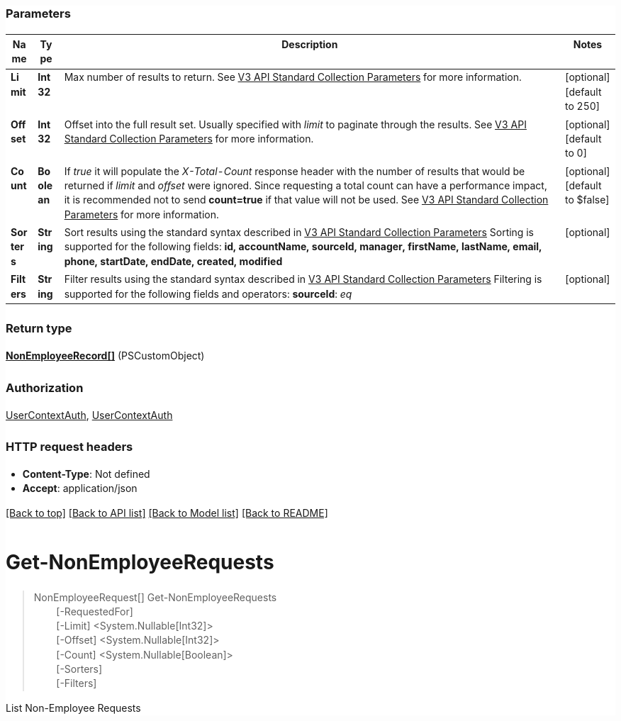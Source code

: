 
### Parameters

Name | Type | Description  | Notes
------------- | ------------- | ------------- | -------------
 **Limit** | **Int32**| Max number of results to return. See [V3 API Standard Collection Parameters](https://developer.sailpoint.com/idn/api/standard-collection-parameters) for more information. | [optional] [default to 250]
 **Offset** | **Int32**| Offset into the full result set. Usually specified with *limit* to paginate through the results. See [V3 API Standard Collection Parameters](https://developer.sailpoint.com/idn/api/standard-collection-parameters) for more information. | [optional] [default to 0]
 **Count** | **Boolean**| If *true* it will populate the *X-Total-Count* response header with the number of results that would be returned if *limit* and *offset* were ignored.  Since requesting a total count can have a performance impact, it is recommended not to send **count&#x3D;true** if that value will not be used.  See [V3 API Standard Collection Parameters](https://developer.sailpoint.com/idn/api/standard-collection-parameters) for more information. | [optional] [default to $false]
 **Sorters** | **String**| Sort results using the standard syntax described in [V3 API Standard Collection Parameters](https://developer.sailpoint.com/idn/api/standard-collection-parameters#sorting-results)  Sorting is supported for the following fields: **id, accountName, sourceId, manager, firstName, lastName, email, phone, startDate, endDate, created, modified** | [optional] 
 **Filters** | **String**| Filter results using the standard syntax described in [V3 API Standard Collection Parameters](https://developer.sailpoint.com/idn/api/standard-collection-parameters#filtering-results)  Filtering is supported for the following fields and operators:  **sourceId**: *eq* | [optional] 

### Return type

[**NonEmployeeRecord[]**](NonEmployeeRecord.md) (PSCustomObject)

### Authorization

[UserContextAuth](../README.md#UserContextAuth), [UserContextAuth](../README.md#UserContextAuth)

### HTTP request headers

 - **Content-Type**: Not defined
 - **Accept**: application/json

[[Back to top]](#) [[Back to API list]](../README.md#documentation-for-api-endpoints) [[Back to Model list]](../README.md#documentation-for-models) [[Back to README]](../README.md)

<a id="Get-NonEmployeeRequests"></a>
# **Get-NonEmployeeRequests**
> NonEmployeeRequest[] Get-NonEmployeeRequests<br>
> &nbsp;&nbsp;&nbsp;&nbsp;&nbsp;&nbsp;&nbsp;&nbsp;[-RequestedFor] <String><br>
> &nbsp;&nbsp;&nbsp;&nbsp;&nbsp;&nbsp;&nbsp;&nbsp;[-Limit] <System.Nullable[Int32]><br>
> &nbsp;&nbsp;&nbsp;&nbsp;&nbsp;&nbsp;&nbsp;&nbsp;[-Offset] <System.Nullable[Int32]><br>
> &nbsp;&nbsp;&nbsp;&nbsp;&nbsp;&nbsp;&nbsp;&nbsp;[-Count] <System.Nullable[Boolean]><br>
> &nbsp;&nbsp;&nbsp;&nbsp;&nbsp;&nbsp;&nbsp;&nbsp;[-Sorters] <String><br>
> &nbsp;&nbsp;&nbsp;&nbsp;&nbsp;&nbsp;&nbsp;&nbsp;[-Filters] <String><br>

List Non-Employee Requests
